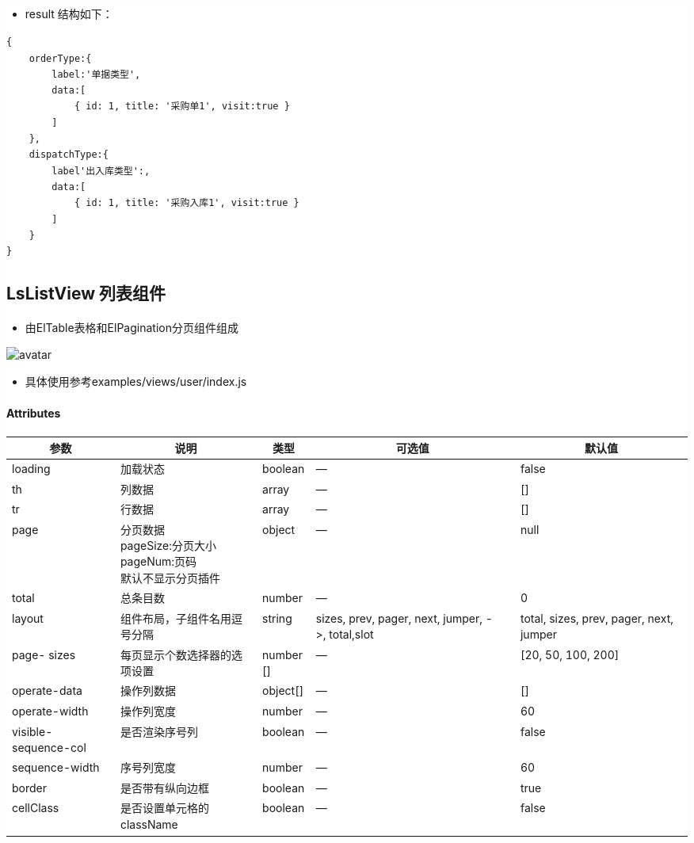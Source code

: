 * result 结构如下：

```
{
	orderType:{
		label:'单据类型',
		data:[
			{ id: 1, title: '采购单1', visit:true }
		]
	},
	dispatchType:{
		label'出入库类型':,
		data:[
			{ id: 1, title: '采购入库1', visit:true }
		]
	}
}
```

## LsListView 列表组件

* 由ElTable表格和ElPagination分页组件组成

![avatar](http://raymes.oss-cn-shanghai.aliyuncs.com/AppOrder/J0D1XD28/list-view_20200420134811902.png )

* 具体使用参考examples/views/user/index.js

#### Attributes

| 参数                 | 说明                                                         | 类型     | 可选值                                           | 默认值                                  |
| -------------------- | ------------------------------------------------------------ | -------- | ------------------------------------------------ | --------------------------------------- |
| loading              | 加载状态                                                     | boolean  | —                                                | false                                   |
| th                   | 列数据                                                       | array    | —                                                | []                                      |
| tr                   | 行数据                                                       | array    | —                                                | []                                      |
| page                 | 分页数据<br>pageSize:分页大小<br/>pageNum:页码<br/>默认不显示分页插件 | object   | —                                                | null                                    |
| total                | 总条目数                                                     | number   | —                                                | 0                                       |
| layout               | 组件布局，子组件名用逗号分隔                                 | string   | sizes, prev, pager, next, jumper, ->, total,slot | total, sizes, prev, pager, next, jumper |
| page- sizes          | 每页显示个数选择器的选项设置                                 | number[] | —                                                | [20, 50, 100, 200]                      |
| operate-data         | 操作列数据                                                   | object[] | —                                                | []                                      |
| operate-width        | 操作列宽度                                                   | number   | —                                                | 60                                      |
| visible-sequence-col | 是否渲染序号列                                               | boolean  | —                                                | false                                   |
| sequence-width       | 序号列宽度                                                   | number   | —                                                | 60                                      |
| border               | 是否带有纵向边框                                             | boolean  | —                                                | true                                    |
| cellClass            | 是否设置单元格的 className                                   | boolean  | —                                                | false                                   |
